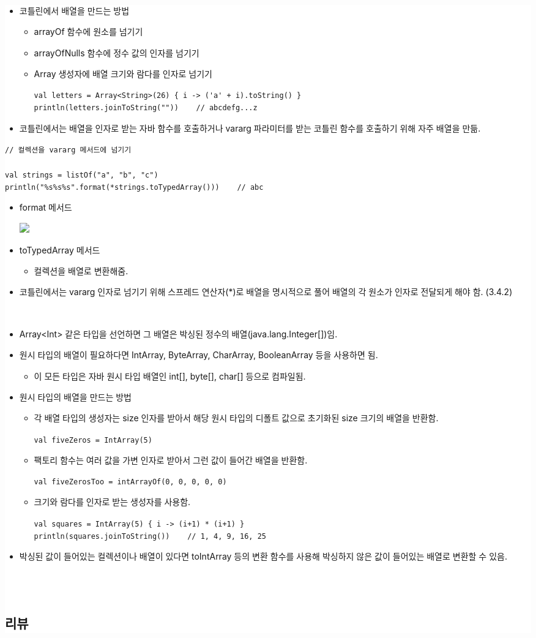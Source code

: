 - 코틀린에서 배열을 만드는 방법

  - arrayOf 함수에 원소를 넘기기
  - arrayOfNulls 함수에 정수 값의 인자를 넘기기
  - Array 생성자에 배열 크기와 람다를 인자로 넘기기

    ```
    val letters = Array<String>(26) { i -> ('a' + i).toString() }
    println(letters.joinToString(""))    // abcdefg...z
    ```

- 코틀린에서는 배열을 인자로 받는 자바 함수를 호출하거나 vararg 파라미터를 받는 코틀린 함수를 호출하기 위해 자주 배열을 만듦.

```
// 컬렉션을 vararg 메서드에 넘기기

val strings = listOf("a", "b", "c")
println("%s%s%s".format(*strings.toTypedArray()))    // abc
```

- format 메서드

  <img src="https://user-images.githubusercontent.com/52561963/160954553-4b33c358-37fb-46bb-ba4d-456c14726f6c.png" width="400">

- toTypedArray 메서드
  - 컬렉션을 배열로 변환해줌.
- 코틀린에서는 vararg 인자로 넘기기 위해 스프레드 연산자(\*)로 배열을 명시적으로 풀어 배열의 각 원소가 인자로 전달되게 해야 함. (3.4.2)

<br>

- Array\<Int> 같은 타입을 선언하면 그 배열은 박싱된 정수의 배열(java.lang.Integer[])임.
- 원시 타입의 배열이 필요하다면 IntArray, ByteArray, CharArray, BooleanArray 등을 사용하면 됨.
  - 이 모든 타입은 자바 원시 타입 배열인 int[], byte[], char[] 등으로 컴파일됨.
- 원시 타입의 배열을 만드는 방법

  - 각 배열 타입의 생성자는 size 인자를 받아서 해당 원시 타입의 디폴트 값으로 초기화된 size 크기의 배열을 반환함.

    ```
    val fiveZeros = IntArray(5)
    ```

  - 팩토리 함수는 여러 값을 가변 인자로 받아서 그런 값이 들어간 배열을 반환함.

    ```
    val fiveZerosToo = intArrayOf(0, 0, 0, 0, 0)
    ```

  - 크기와 람다를 인자로 받는 생성자를 사용함.
    ```
    val squares = IntArray(5) { i -> (i+1) * (i+1) }
    println(squares.joinToString())    // 1, 4, 9, 16, 25
    ```

- 박싱된 값이 들어있는 컬렉션이나 배열이 있다면 toIntArray 등의 변환 함수를 사용해 박싱하지 않은 값이 들어있는 배열로 변환할 수 있음.

<br>
<br>

## **리뷰**
